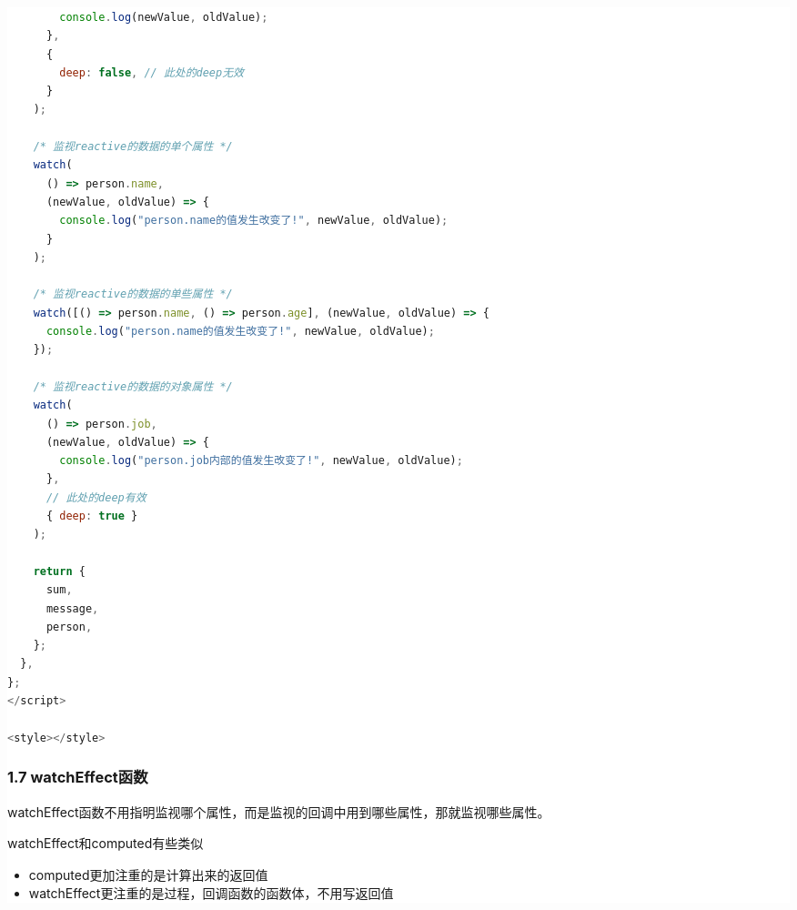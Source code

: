```js
        console.log(newValue, oldValue);
      },
      {
        deep: false, // 此处的deep无效
      }
    );

    /* 监视reactive的数据的单个属性 */
    watch(
      () => person.name,
      (newValue, oldValue) => {
        console.log("person.name的值发生改变了!", newValue, oldValue);
      }
    );

    /* 监视reactive的数据的单些属性 */
    watch([() => person.name, () => person.age], (newValue, oldValue) => {
      console.log("person.name的值发生改变了!", newValue, oldValue);
    });

    /* 监视reactive的数据的对象属性 */
    watch(
      () => person.job,
      (newValue, oldValue) => {
        console.log("person.job内部的值发生改变了!", newValue, oldValue);
      },
      // 此处的deep有效
      { deep: true }
    );

    return {
      sum,
      message,
      person,
    };
  },
};
</script>

<style></style>


```

### 1.7 watchEffect函数

watchEffect函数不用指明监视哪个属性，而是监视的回调中用到哪些属性，那就监视哪些属性。

watchEffect和computed有些类似

- computed更加注重的是计算出来的返回值
- watchEffect更注重的是过程，回调函数的函数体，不用写返回值
